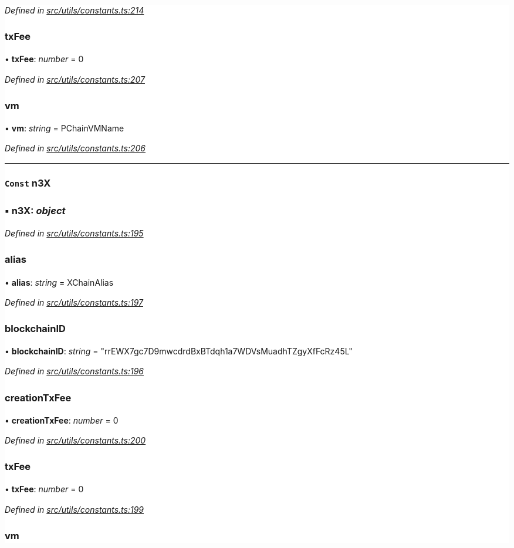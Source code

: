 *Defined in [src/utils/constants.ts:214](https://github.com/ava-labs/avalanchejs/blob/2850ce5/src/utils/constants.ts#L214)*

###  txFee

• **txFee**: *number* = 0

*Defined in [src/utils/constants.ts:207](https://github.com/ava-labs/avalanchejs/blob/2850ce5/src/utils/constants.ts#L207)*

###  vm

• **vm**: *string* = PChainVMName

*Defined in [src/utils/constants.ts:206](https://github.com/ava-labs/avalanchejs/blob/2850ce5/src/utils/constants.ts#L206)*

___

### `Const` n3X

### ▪ **n3X**: *object*

*Defined in [src/utils/constants.ts:195](https://github.com/ava-labs/avalanchejs/blob/2850ce5/src/utils/constants.ts#L195)*

###  alias

• **alias**: *string* = XChainAlias

*Defined in [src/utils/constants.ts:197](https://github.com/ava-labs/avalanchejs/blob/2850ce5/src/utils/constants.ts#L197)*

###  blockchainID

• **blockchainID**: *string* = "rrEWX7gc7D9mwcdrdBxBTdqh1a7WDVsMuadhTZgyXfFcRz45L"

*Defined in [src/utils/constants.ts:196](https://github.com/ava-labs/avalanchejs/blob/2850ce5/src/utils/constants.ts#L196)*

###  creationTxFee

• **creationTxFee**: *number* = 0

*Defined in [src/utils/constants.ts:200](https://github.com/ava-labs/avalanchejs/blob/2850ce5/src/utils/constants.ts#L200)*

###  txFee

• **txFee**: *number* = 0

*Defined in [src/utils/constants.ts:199](https://github.com/ava-labs/avalanchejs/blob/2850ce5/src/utils/constants.ts#L199)*

###  vm
